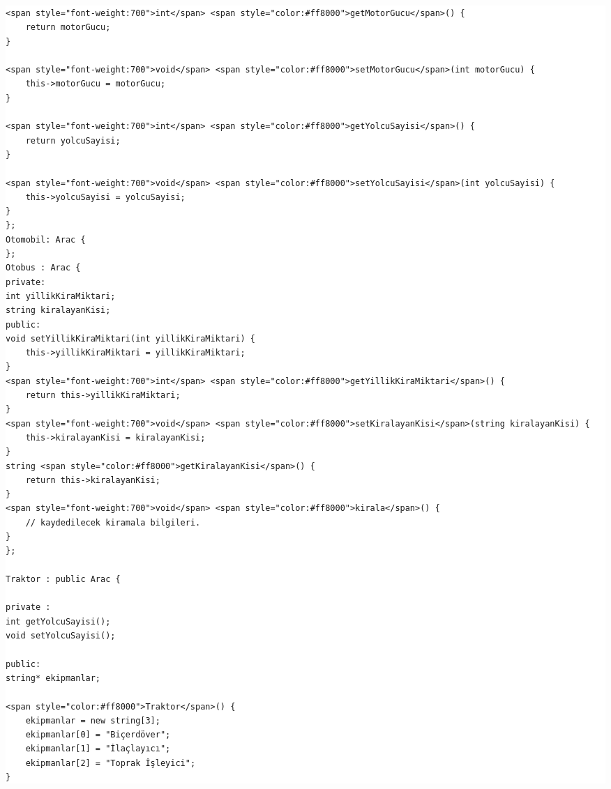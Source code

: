     <span style="font-weight:700">int</span> <span style="color:#ff8000">getMotorGucu</span>() {
        return motorGucu;
    }

    <span style="font-weight:700">void</span> <span style="color:#ff8000">setMotorGucu</span>(int motorGucu) {
        this->motorGucu = motorGucu;
    }

    <span style="font-weight:700">int</span> <span style="color:#ff8000">getYolcuSayisi</span>() {
        return yolcuSayisi;
    }

    <span style="font-weight:700">void</span> <span style="color:#ff8000">setYolcuSayisi</span>(int yolcuSayisi) {
        this->yolcuSayisi = yolcuSayisi;
    }
    };
    Otomobil: Arac {
    };
    Otobus : Arac {
    private:
    int yillikKiraMiktari;
    string kiralayanKisi;
    public:
    void setYillikKiraMiktari(int yillikKiraMiktari) {
        this->yillikKiraMiktari = yillikKiraMiktari;
    }
    <span style="font-weight:700">int</span> <span style="color:#ff8000">getYillikKiraMiktari</span>() {
        return this->yillikKiraMiktari;
    }
    <span style="font-weight:700">void</span> <span style="color:#ff8000">setKiralayanKisi</span>(string kiralayanKisi) {
        this->kiralayanKisi = kiralayanKisi;
    }
    string <span style="color:#ff8000">getKiralayanKisi</span>() {
        return this->kiralayanKisi;
    }
    <span style="font-weight:700">void</span> <span style="color:#ff8000">kirala</span>() {
        // kaydedilecek kiramala bilgileri.
    }
    };

    Traktor : public Arac {

    private :
    int getYolcuSayisi();
    void setYolcuSayisi();

    public:
    string* ekipmanlar;

    <span style="color:#ff8000">Traktor</span>() {
        ekipmanlar = new string[3];
        ekipmanlar[0] = "Biçerdöver";
        ekipmanlar[1] = "İlaçlayıcı";
        ekipmanlar[2] = "Toprak İşleyici";
    }
